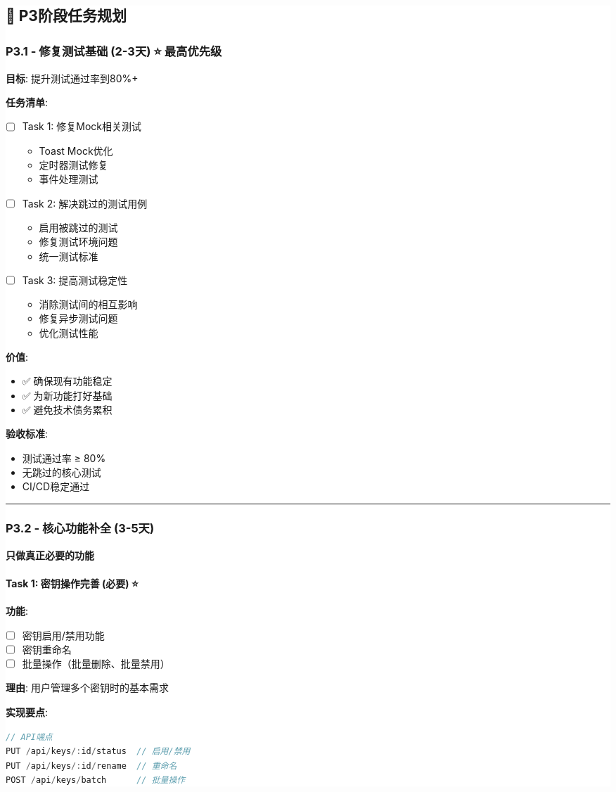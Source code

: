 
## 🚀 P3阶段任务规划

### P3.1 - 修复测试基础 (2-3天) ⭐ 最高优先级

**目标**: 提升测试通过率到80%+

**任务清单**:
- [ ] Task 1: 修复Mock相关测试
  - Toast Mock优化
  - 定时器测试修复
  - 事件处理测试

- [ ] Task 2: 解决跳过的测试用例
  - 启用被跳过的测试
  - 修复测试环境问题
  - 统一测试标准

- [ ] Task 3: 提高测试稳定性
  - 消除测试间的相互影响
  - 修复异步测试问题
  - 优化测试性能

**价值**:
- ✅ 确保现有功能稳定
- ✅ 为新功能打好基础
- ✅ 避免技术债务累积

**验收标准**:
- 测试通过率 ≥ 80%
- 无跳过的核心测试
- CI/CD稳定通过

---

### P3.2 - 核心功能补全 (3-5天)

**只做真正必要的功能**

#### Task 1: 密钥操作完善 (必要) ⭐

**功能**:
- [ ] 密钥启用/禁用功能
- [ ] 密钥重命名
- [ ] 批量操作（批量删除、批量禁用）

**理由**: 用户管理多个密钥时的基本需求

**实现要点**:
```typescript
// API端点
PUT /api/keys/:id/status  // 启用/禁用
PUT /api/keys/:id/rename  // 重命名
POST /api/keys/batch      // 批量操作
```
